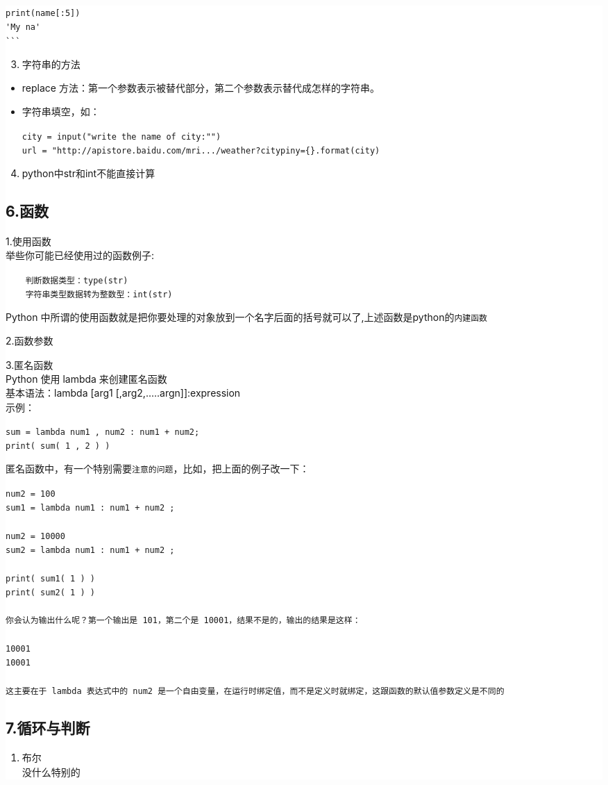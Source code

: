     print(name[:5])
    'My na'
    ```
3. 字符串的方法
* replace 方法：第一个参数表示被替代部分，第二个参数表示替代成怎样的字符串。
  
* 字符串填空，如：
    ```
    city = input("write the name of city:"")
    url = "http://apistore.baidu.com/mri.../weather?citypiny={}.format(city)
    ```
4. python中str和int不能直接计算

## 6.函数
1.使用函数  
举些你可能已经使用过的函数例子:
```
    判断数据类型：type(str) 
    字符串类型数据转为整数型：int(str)
```
Python 中所谓的使用函数就是把你要处理的对象放到一个名字后面的括号就可以了,上述函数是python的`内建函数`

2.函数参数

3.匿名函数  
Python 使用 lambda 来创建匿名函数  
基本语法：lambda [arg1 [,arg2,.....argn]]:expression  
示例：
```
sum = lambda num1 , num2 : num1 + num2;
print( sum( 1 , 2 ) )
```
匿名函数中，有一个特别需要`注意的问题`，比如，把上面的例子改一下：
```
num2 = 100
sum1 = lambda num1 : num1 + num2 ;

num2 = 10000
sum2 = lambda num1 : num1 + num2 ;

print( sum1( 1 ) )
print( sum2( 1 ) )

你会认为输出什么呢？第一个输出是 101，第二个是 10001，结果不是的，输出的结果是这样：

10001
10001

这主要在于 lambda 表达式中的 num2 是一个自由变量，在运行时绑定值，而不是定义时就绑定，这跟函数的默认值参数定义是不同的

```

## 7.循环与判断
1. 布尔  
没什么特别的

